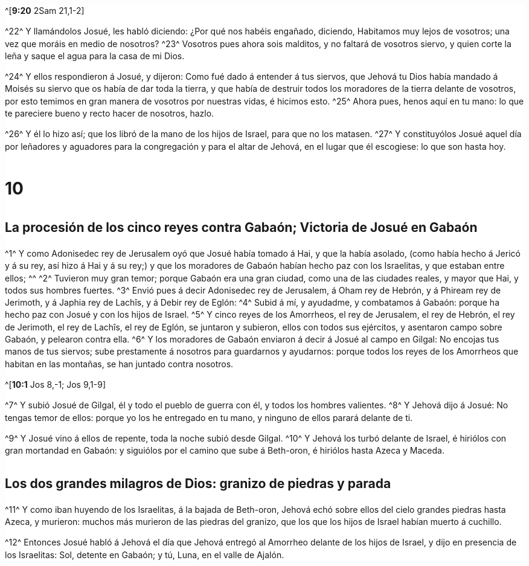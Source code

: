 ^[**9:20** 2Sam 21,1-2]

^22^ Y llamándolos Josué, les habló diciendo: ¿Por qué nos habéis engañado, diciendo, Habitamos muy lejos de vosotros; una vez que moráis en medio de nosotros? ^23^ Vosotros pues ahora sois malditos, y no faltará de vosotros siervo, y quien corte la leña y saque el agua para la casa de mi Dios. 

^24^ Y ellos respondieron á Josué, y dijeron: Como fué dado á entender á tus siervos, que Jehová tu Dios había mandado á Moisés su siervo que os había de dar toda la tierra, y que había de destruir todos los moradores de la tierra delante de vosotros, por esto temimos en gran manera de vosotros por nuestras vidas, é hicimos esto. ^25^ Ahora pues, henos aquí en tu mano: lo que te pareciere bueno y recto hacer de nosotros, hazlo. 

^26^ Y él lo hizo así; que los libró de la mano de los hijos de Israel, para que no los matasen. ^27^ Y constituyólos Josué aquel día por leñadores y aguadores para la congregación y para el altar de Jehová, en el lugar que él escogiese: lo que son hasta hoy. 

# 10 
## La procesión de los cinco reyes contra Gabaón; Victoria de Josué en Gabaón
^1^ Y como Adonisedec rey de Jerusalem oyó que Josué había tomado á Hai, y que la había asolado, (como había hecho á Jericó y á su rey, así hizo á Hai y á su rey;) y que los moradores de Gabaón habían hecho paz con los Israelitas, y que estaban entre ellos; ^^ ^2^ Tuvieron muy gran temor; porque Gabaón era una gran ciudad, como una de las ciudades reales, y mayor que Hai, y todos sus hombres fuertes. ^3^ Envió pues á decir Adonisedec rey de Jerusalem, á Oham rey de Hebrón, y á Phiream rey de Jerimoth, y á Japhia rey de Lachîs, y á Debir rey de Eglón: ^4^ Subid á mí, y ayudadme, y combatamos á Gabaón: porque ha hecho paz con Josué y con los hijos de Israel. ^5^ Y cinco reyes de los Amorrheos, el rey de Jerusalem, el rey de Hebrón, el rey de Jerimoth, el rey de Lachîs, el rey de Eglón, se juntaron y subieron, ellos con todos sus ejércitos, y asentaron campo sobre Gabaón, y pelearon contra ella. ^6^ Y los moradores de Gabaón enviaron á decir á Josué al campo en Gilgal: No encojas tus manos de tus siervos; sube prestamente á nosotros para guardarnos y ayudarnos: porque todos los reyes de los Amorrheos que habitan en las montañas, se han juntado contra nosotros. 

^[**10:1** Jos 8,-1; Jos 9,1-9]

^7^ Y subió Josué de Gilgal, él y todo el pueblo de guerra con él, y todos los hombres valientes. ^8^ Y Jehová dijo á Josué: No tengas temor de ellos: porque yo los he entregado en tu mano, y ninguno de ellos parará delante de ti. 

^9^ Y Josué vino á ellos de repente, toda la noche subió desde Gilgal. ^10^ Y Jehová los turbó delante de Israel, é hiriólos con gran mortandad en Gabaón: y siguiólos por el camino que sube á Beth-oron, é hiriólos hasta Azeca y Maceda. 


## Los dos grandes milagros de Dios: granizo de piedras y parada
^11^ Y como iban huyendo de los Israelitas, á la bajada de Beth-oron, Jehová echó sobre ellos del cielo grandes piedras hasta Azeca, y murieron: muchos más murieron de las piedras del granizo, que los que los hijos de Israel habían muerto á cuchillo. 

^12^ Entonces Josué habló á Jehová el día que Jehová entregó al Amorrheo delante de los hijos de Israel, y dijo en presencia de los Israelitas: Sol, detente en Gabaón; y tú, Luna, en el valle de Ajalón. 
